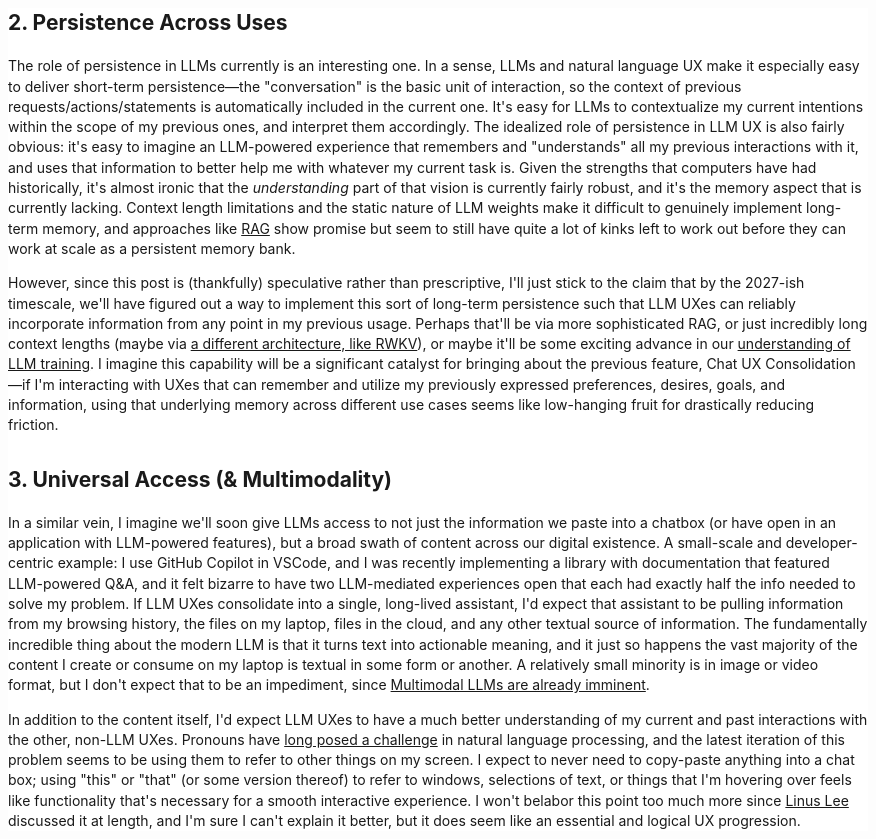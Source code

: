 ## 2. Persistence Across Uses

The role of persistence in LLMs currently is an interesting one. In a sense, LLMs and natural language UX make it especially easy to deliver short-term persistence—the "conversation" is the basic unit of interaction, so the context of previous requests/actions/statements is automatically included in the current one. It's easy for LLMs to contextualize my current intentions within the scope of my previous ones, and interpret them accordingly. The idealized role of persistence in LLM UX is also fairly obvious: it's easy to imagine an LLM-powered experience that remembers and "understands" all my previous interactions with it, and uses that information to better help me with whatever my current task is. Given the strengths that computers have had historically, it's almost ironic that the _understanding_ part of that vision is currently fairly robust, and it's the memory aspect that is currently lacking. Context length limitations and the static nature of LLM weights make it difficult to genuinely implement long-term memory, and approaches like [RAG](https://ai.meta.com/blog/retrieval-augmented-generation-streamlining-the-creation-of-intelligent-natural-language-processing-models/) show promise but seem to still have quite a lot of kinks left to work out before they can work at scale as a persistent memory bank.

However, since this post is (thankfully) speculative rather than prescriptive, I'll just stick to the claim that by the 2027-ish timescale, we'll have figured out a way to implement this sort of long-term persistence such that LLM UXes can reliably incorporate information from any point in my previous usage. Perhaps that'll be via more sophisticated RAG, or just incredibly long context lengths (maybe via [a different architecture, like RWKV](https://github.com/BlinkDL/RWKV-LM)), or maybe it'll be some exciting advance in our [understanding of LLM training](https://www.fast.ai/posts/2023-09-04-learning-jumps/). I imagine this capability will be a significant catalyst for bringing about the previous feature, Chat UX Consolidation—if I'm interacting with UXes that can remember and utilize my previously expressed preferences, desires, goals, and information, using that underlying memory across different use cases seems like low-hanging fruit for drastically reducing friction.

## 3. Universal Access (& Multimodality)

In a similar vein, I imagine we'll soon give LLMs access to not just the information we paste into a chatbox (or have open in an application with LLM-powered features), but a broad swath of content across our digital existence. A small-scale and developer-centric example: I use GitHub Copilot in VSCode, and I was recently implementing a library with documentation that featured LLM-powered Q&A, and it felt bizarre to have two LLM-mediated experiences open that each had exactly half the info needed to solve my problem. If LLM UXes consolidate into a single, long-lived assistant, I'd expect that assistant to be pulling information from my browsing history, the files on my laptop, files in the cloud, and any other textual source of information. The fundamentally incredible thing about the modern LLM is that it turns text into actionable meaning, and it just so happens the vast majority of the content I create or consume on my laptop is textual in some form or another. A relatively small minority is in image or video format, but I don't expect that to be an impediment, since [Multimodal LLMs are already imminent](https://blog.google/technology/ai/google-io-2023-keynote-sundar-pichai).

In addition to the content itself, I'd expect LLM UXes to have a much better understanding of my current and past interactions with the other, non-LLM UXes. Pronouns have [long posed a challenge](https://en.wikipedia.org/wiki/Winograd_schema_challenge) in natural language processing, and the latest iteration of this problem seems to be using them to refer to other things on my screen. I expect to never need to copy-paste anything into a chat box; using "this" or "that" (or some version thereof) to refer to windows, selections of text, or things that I'm hovering over feels like functionality that's necessary for a smooth interactive experience. I won't belabor this point too much more since [Linus Lee](https://www.youtube.com/watch?v=rd-J3hmycQs) discussed it at length, and I'm sure I can't explain it better, but it does seem like an essential and logical UX progression.
